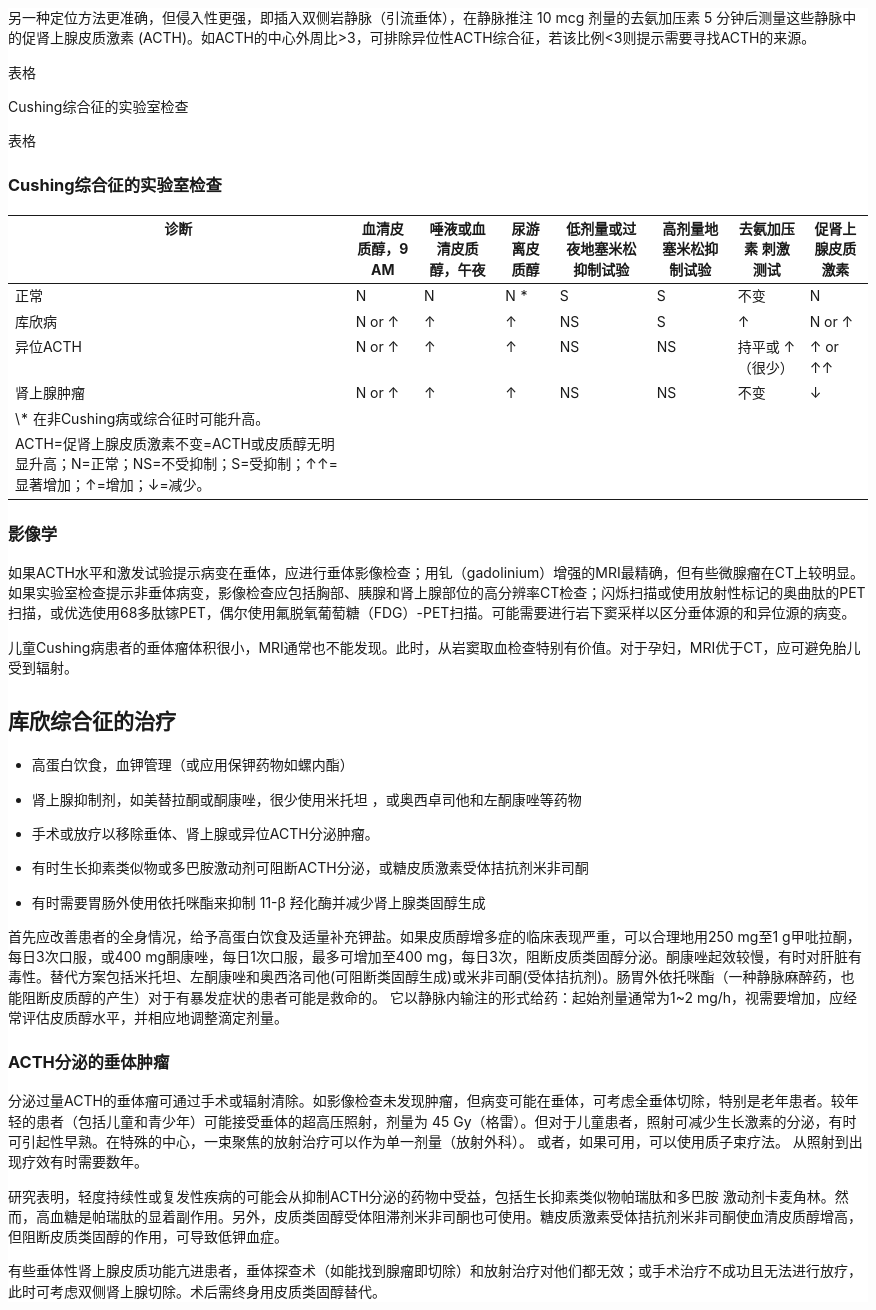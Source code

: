 另一种定位方法更准确，但侵入性更强，即插入双侧岩静脉（引流垂体），在静脉推注 10 mcg 剂量的去氨加压素 5 分钟后测量这些静脉中的促肾上腺皮质激素 (ACTH)。如ACTH的中心外周比>3，可排除异位性ACTH综合征，若该比例<3则提示需要寻找ACTH的来源。

表格

Cushing综合征的实验室检查

表格

### Cushing综合征的实验室检查

| 诊断 | 血清皮质醇，9 AM | 唾液或血清皮质醇，午夜 | 尿游离皮质醇 | 低剂量或过夜地塞米松抑制试验 | 高剂量地塞米松抑制试验 | 去氨加压素 刺激测试 | 促肾上腺皮质激素 |
| --- | --- | --- | --- | --- | --- | --- | --- |
| 正常 | N | N | N \* | S | S | 不变 | N |
| 库欣病 | N or ↑ | ↑ | ↑ | NS | S | ↑ | N or ↑ |
| 异位ACTH | N or ↑ | ↑ | ↑ | NS | NS | 持平或 ↑ （很少） | ↑ or ↑↑ |
| 肾上腺肿瘤 | N or ↑ | ↑ | ↑ | NS | NS | 不变 | ↓ |
| \\* 在非Cushing病或综合征时可能升高。 |
| ACTH=促肾上腺皮质激素不变=ACTH或皮质醇无明显升高；N=正常；NS=不受抑制；S=受抑制；↑↑=显著增加；↑=增加；↓=减少。 |

### 影像学

如果ACTH水平和激发试验提示病变在垂体，应进行垂体影像检查；用钆（gadolinium）增强的MRI最精确，但有些微腺瘤在CT上较明显。如果实验室检查提示非垂体病变，影像检查应包括胸部、胰腺和肾上腺部位的高分辨率CT检查；闪烁扫描或使用放射性标记的奥曲肽的PET扫描，或优选使用68多肽镓PET，偶尔使用氟脱氧葡萄糖（FDG）-PET扫描。可能需要进行岩下窦采样以区分垂体源的和异位源的病变。

儿童Cushing病患者的垂体瘤体积很小，MRI通常也不能发现。此时，从岩窦取血检查特别有价值。对于孕妇，MRI优于CT，应可避免胎儿受到辐射。

## 库欣综合征的治疗

- 高蛋白饮食，血钾管理（或应用保钾药物如螺内酯）

- 肾上腺抑制剂，如美替拉酮或酮康唑，很少使用米托坦 ，或奥西卓司他和左酮康唑等药物

- 手术或放疗以移除垂体、肾上腺或异位ACTH分泌肿瘤。

- 有时生长抑素类似物或多巴胺激动剂可阻断ACTH分泌，或糖皮质激素受体拮抗剂米非司酮

- 有时需要胃肠外使用依托咪酯来抑制 11-β 羟化酶并减少肾上腺类固醇生成


首先应改善患者的全身情况，给予高蛋白饮食及适量补充钾盐。如果皮质醇增多症的临床表现严重，可以合理地用250 mg至1 g甲吡拉酮，每日3次口服，或400 mg酮康唑，每日1次口服，最多可增加至400 mg，每日3次，阻断皮质类固醇分泌。酮康唑起效较慢，有时对肝脏有毒性。替代方案包括米托坦、左酮康唑和奥西洛司他(可阻断类固醇生成)或米非司酮(受体拮抗剂)。肠胃外依托咪酯（一种静脉麻醉药，也能阻断皮质醇的产生）对于有暴发症状的患者可能是救命的。 它以静脉内输注的形式给药：起始剂量通常为1~2 mg/h，视需要增加，应经常评估皮质醇水平，并相应地调整滴定剂量。

### ACTH分泌的垂体肿瘤

分泌过量ACTH的垂体瘤可通过手术或辐射清除。如影像检查未发现肿瘤，但病变可能在垂体，可考虑全垂体切除，特别是老年患者。较年轻的患者（包括儿童和青少年）可能接受垂体的超高压照射，剂量为 45 Gy（格雷）。但对于儿童患者，照射可减少生长激素的分泌，有时可引起性早熟。在特殊的中心，一束聚焦的放射治疗可以作为单一剂量（放射外科）。 或者，如果可用，可以使用质子束疗法。 从照射到出现疗效有时需要数年。

研究表明，轻度持续性或复发性疾病的可能会从抑制ACTH分泌的药物中受益，包括生长抑素类似物帕瑞肽和多巴胺 激动剂卡麦角林。然而，高血糖是帕瑞肽的显着副作用。另外，皮质类固醇受体阻滞剂米非司酮也可使用。糖皮质激素受体拮抗剂米非司酮使血清皮质醇增高，但阻断皮质类固醇的作用，可导致低钾血症。

有些垂体性肾上腺皮质功能亢进患者，垂体探查术（如能找到腺瘤即切除）和放射治疗对他们都无效；或手术治疗不成功且无法进行放疗，此时可考虑双侧肾上腺切除。术后需终身用皮质类固醇替代。
